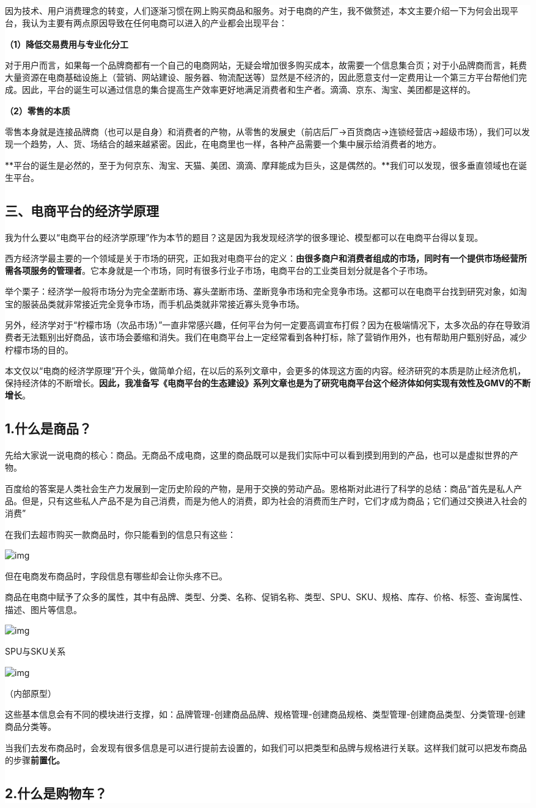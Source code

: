 因为技术、用户消费理念的转变，人们逐渐习惯在网上购买商品和服务。对于电商的产生，我不做赘述，本文主要介绍一下为何会出现平台，我认为主要有两点原因导致在任何电商可以进入的产业都会出现平台：

**（1）降低交易费用与专业化分工**

对于用户而言，如果每一个品牌商都有一个自己的电商网站，无疑会增加很多购买成本，故需要一个信息集合页；对于小品牌商而言，耗费大量资源在电商基础设施上（营销、网站建设、服务器、物流配送等）显然是不经济的，因此愿意支付一定费用让一个第三方平台帮他们完成。因此，平台的诞生可以通过信息的集合提高生产效率更好地满足消费者和生产者。滴滴、京东、淘宝、美团都是这样的。

**（2）零售的本质**

零售本身就是连接品牌商（也可以是自身）和消费者的产物，从零售的发展史（前店后厂→百货商店→连锁经营店→超级市场），我们可以发现一个趋势，人、货、场结合的越来越紧密。因此，在电商里也一样，各种产品需要一个集中展示给消费者的地方。

**平台的诞生是必然的，至于为何京东、淘宝、天猫、美团、滴滴、摩拜能成为巨头，这是偶然的。**我们可以发现，很多垂直领域也在诞生平台。

## 三、电商平台的经济学原理

我为什么要以“电商平台的经济学原理”作为本节的题目？这是因为我发现经济学的很多理论、模型都可以在电商平台得以复现。

西方经济学最主要的一个领域是关于市场的研究，正如我对电商平台的定义：**由很多商户和消费者组成的市场，同时有一个提供市场经营所需各项服务的管理者**。它本身就是一个市场，同时有很多行业子市场，电商平台的工业类目划分就是各个子市场。

举个栗子：经济学一般将市场分为完全垄断市场、寡头垄断市场、垄断竞争市场和完全竞争市场。这都可以在电商平台找到研究对象，如淘宝的服装品类就非常接近完全竞争市场，而手机品类就非常接近寡头竞争市场。

另外，经济学对于“柠檬市场（次品市场）”一直非常感兴趣，任何平台为何一定要高调宣布打假？因为在极端情况下，太多次品的存在导致消费者无法甄别出好商品，该市场会萎缩和消失。我们在电商平台上一定经常看到各种打标，除了营销作用外，也有帮助用户甄别好品，减少柠檬市场的目的。

本文仅以“电商的经济学原理”开个头，做简单介绍，在以后的系列文章中，会更多的体现这方面的内容。经济研究的本质是防止经济危机，保持经济体的不断增长。**因此，我准备写《电商平台的生态建设》系列文章也是为了研究电商平台这个经济体如何实现有效性及GMV的不断增长**。

## **1.什么是商品？**

先给大家说一说电商的核心：商品。无商品不成电商，这里的商品既可以是我们实际中可以看到摸到用到的产品，也可以是虚拟世界的产物。

百度给的答案是人类社会生产力发展到一定历史阶段的产物，是用于交换的劳动产品。恩格斯对此进行了科学的总结：商品“首先是私人产品。但是，只有这些私人产品不是为自己消费，而是为他人的消费，即为社会的消费而生产时，它们才成为商品；它们通过交换进入社会的消费”

在我们去超市购买一款商品时，你只能看到的信息只有这些：

![img](http://image.woshipm.com/wp-files/2017/12/UP5qQ3yaR6I5MEu6L8k8.png)

但在电商发布商品时，字段信息有哪些却会让你头疼不已。

商品在电商中赋予了众多的属性，其中有品牌、类型、分类、名称、促销名称、类型、SPU、SKU、规格、库存、价格、标签、查询属性、描述、图片等信息。

![img](http://image.woshipm.com/wp-files/2017/12/Gs3dj63jUzrT5obyY1iu.png)

SPU与SKU关系

![img](http://image.woshipm.com/wp-files/2017/12/YfsMGi7iikFtsoWvbWnT.png)

（内部原型）

这些基本信息会有不同的模块进行支撑，如：品牌管理-创建商品品牌、规格管理-创建商品规格、类型管理-创建商品类型、分类管理-创建商品分类等。

当我们去发布商品时，会发现有很多信息是可以进行提前去设置的，如我们可以把类型和品牌与规格进行关联。这样我们就可以把发布商品的步骤**前置化。**

## **2.什么是购物车？**
